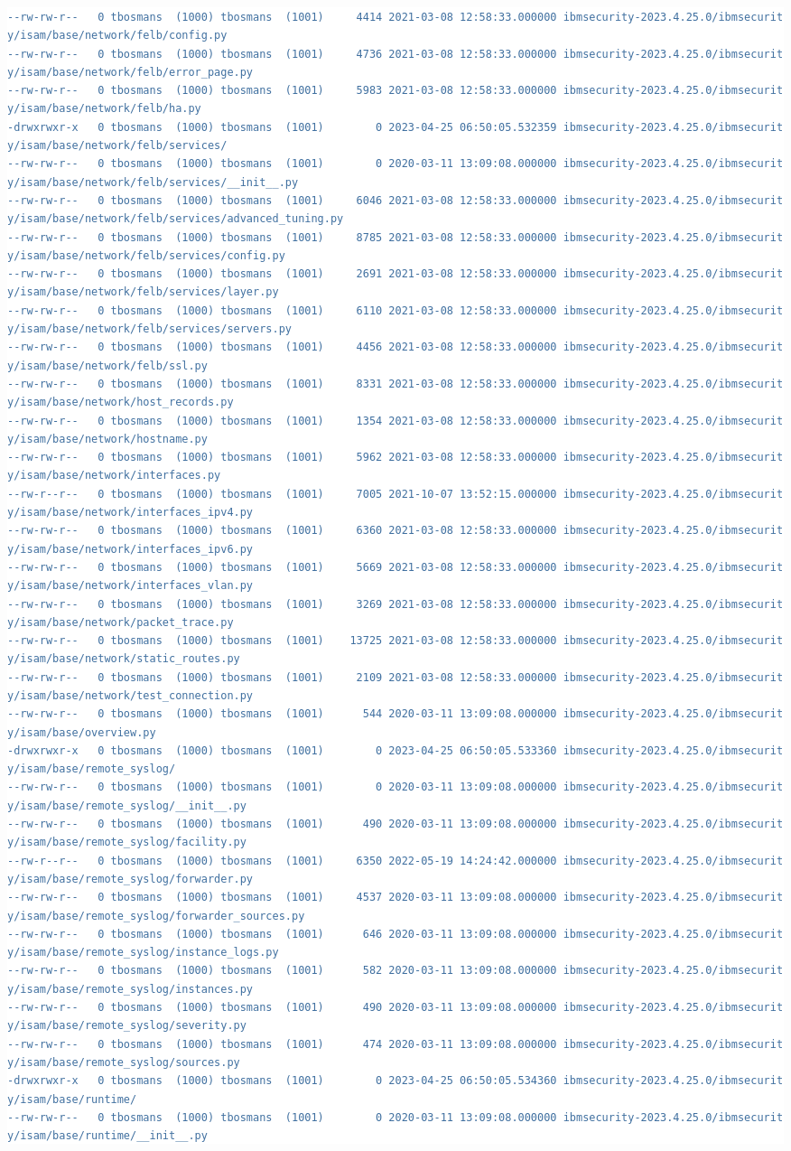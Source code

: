 ```diff
--rw-rw-r--   0 tbosmans  (1000) tbosmans  (1001)     4414 2021-03-08 12:58:33.000000 ibmsecurity-2023.4.25.0/ibmsecurity/isam/base/network/felb/config.py
--rw-rw-r--   0 tbosmans  (1000) tbosmans  (1001)     4736 2021-03-08 12:58:33.000000 ibmsecurity-2023.4.25.0/ibmsecurity/isam/base/network/felb/error_page.py
--rw-rw-r--   0 tbosmans  (1000) tbosmans  (1001)     5983 2021-03-08 12:58:33.000000 ibmsecurity-2023.4.25.0/ibmsecurity/isam/base/network/felb/ha.py
-drwxrwxr-x   0 tbosmans  (1000) tbosmans  (1001)        0 2023-04-25 06:50:05.532359 ibmsecurity-2023.4.25.0/ibmsecurity/isam/base/network/felb/services/
--rw-rw-r--   0 tbosmans  (1000) tbosmans  (1001)        0 2020-03-11 13:09:08.000000 ibmsecurity-2023.4.25.0/ibmsecurity/isam/base/network/felb/services/__init__.py
--rw-rw-r--   0 tbosmans  (1000) tbosmans  (1001)     6046 2021-03-08 12:58:33.000000 ibmsecurity-2023.4.25.0/ibmsecurity/isam/base/network/felb/services/advanced_tuning.py
--rw-rw-r--   0 tbosmans  (1000) tbosmans  (1001)     8785 2021-03-08 12:58:33.000000 ibmsecurity-2023.4.25.0/ibmsecurity/isam/base/network/felb/services/config.py
--rw-rw-r--   0 tbosmans  (1000) tbosmans  (1001)     2691 2021-03-08 12:58:33.000000 ibmsecurity-2023.4.25.0/ibmsecurity/isam/base/network/felb/services/layer.py
--rw-rw-r--   0 tbosmans  (1000) tbosmans  (1001)     6110 2021-03-08 12:58:33.000000 ibmsecurity-2023.4.25.0/ibmsecurity/isam/base/network/felb/services/servers.py
--rw-rw-r--   0 tbosmans  (1000) tbosmans  (1001)     4456 2021-03-08 12:58:33.000000 ibmsecurity-2023.4.25.0/ibmsecurity/isam/base/network/felb/ssl.py
--rw-rw-r--   0 tbosmans  (1000) tbosmans  (1001)     8331 2021-03-08 12:58:33.000000 ibmsecurity-2023.4.25.0/ibmsecurity/isam/base/network/host_records.py
--rw-rw-r--   0 tbosmans  (1000) tbosmans  (1001)     1354 2021-03-08 12:58:33.000000 ibmsecurity-2023.4.25.0/ibmsecurity/isam/base/network/hostname.py
--rw-rw-r--   0 tbosmans  (1000) tbosmans  (1001)     5962 2021-03-08 12:58:33.000000 ibmsecurity-2023.4.25.0/ibmsecurity/isam/base/network/interfaces.py
--rw-r--r--   0 tbosmans  (1000) tbosmans  (1001)     7005 2021-10-07 13:52:15.000000 ibmsecurity-2023.4.25.0/ibmsecurity/isam/base/network/interfaces_ipv4.py
--rw-rw-r--   0 tbosmans  (1000) tbosmans  (1001)     6360 2021-03-08 12:58:33.000000 ibmsecurity-2023.4.25.0/ibmsecurity/isam/base/network/interfaces_ipv6.py
--rw-rw-r--   0 tbosmans  (1000) tbosmans  (1001)     5669 2021-03-08 12:58:33.000000 ibmsecurity-2023.4.25.0/ibmsecurity/isam/base/network/interfaces_vlan.py
--rw-rw-r--   0 tbosmans  (1000) tbosmans  (1001)     3269 2021-03-08 12:58:33.000000 ibmsecurity-2023.4.25.0/ibmsecurity/isam/base/network/packet_trace.py
--rw-rw-r--   0 tbosmans  (1000) tbosmans  (1001)    13725 2021-03-08 12:58:33.000000 ibmsecurity-2023.4.25.0/ibmsecurity/isam/base/network/static_routes.py
--rw-rw-r--   0 tbosmans  (1000) tbosmans  (1001)     2109 2021-03-08 12:58:33.000000 ibmsecurity-2023.4.25.0/ibmsecurity/isam/base/network/test_connection.py
--rw-rw-r--   0 tbosmans  (1000) tbosmans  (1001)      544 2020-03-11 13:09:08.000000 ibmsecurity-2023.4.25.0/ibmsecurity/isam/base/overview.py
-drwxrwxr-x   0 tbosmans  (1000) tbosmans  (1001)        0 2023-04-25 06:50:05.533360 ibmsecurity-2023.4.25.0/ibmsecurity/isam/base/remote_syslog/
--rw-rw-r--   0 tbosmans  (1000) tbosmans  (1001)        0 2020-03-11 13:09:08.000000 ibmsecurity-2023.4.25.0/ibmsecurity/isam/base/remote_syslog/__init__.py
--rw-rw-r--   0 tbosmans  (1000) tbosmans  (1001)      490 2020-03-11 13:09:08.000000 ibmsecurity-2023.4.25.0/ibmsecurity/isam/base/remote_syslog/facility.py
--rw-r--r--   0 tbosmans  (1000) tbosmans  (1001)     6350 2022-05-19 14:24:42.000000 ibmsecurity-2023.4.25.0/ibmsecurity/isam/base/remote_syslog/forwarder.py
--rw-rw-r--   0 tbosmans  (1000) tbosmans  (1001)     4537 2020-03-11 13:09:08.000000 ibmsecurity-2023.4.25.0/ibmsecurity/isam/base/remote_syslog/forwarder_sources.py
--rw-rw-r--   0 tbosmans  (1000) tbosmans  (1001)      646 2020-03-11 13:09:08.000000 ibmsecurity-2023.4.25.0/ibmsecurity/isam/base/remote_syslog/instance_logs.py
--rw-rw-r--   0 tbosmans  (1000) tbosmans  (1001)      582 2020-03-11 13:09:08.000000 ibmsecurity-2023.4.25.0/ibmsecurity/isam/base/remote_syslog/instances.py
--rw-rw-r--   0 tbosmans  (1000) tbosmans  (1001)      490 2020-03-11 13:09:08.000000 ibmsecurity-2023.4.25.0/ibmsecurity/isam/base/remote_syslog/severity.py
--rw-rw-r--   0 tbosmans  (1000) tbosmans  (1001)      474 2020-03-11 13:09:08.000000 ibmsecurity-2023.4.25.0/ibmsecurity/isam/base/remote_syslog/sources.py
-drwxrwxr-x   0 tbosmans  (1000) tbosmans  (1001)        0 2023-04-25 06:50:05.534360 ibmsecurity-2023.4.25.0/ibmsecurity/isam/base/runtime/
--rw-rw-r--   0 tbosmans  (1000) tbosmans  (1001)        0 2020-03-11 13:09:08.000000 ibmsecurity-2023.4.25.0/ibmsecurity/isam/base/runtime/__init__.py
```